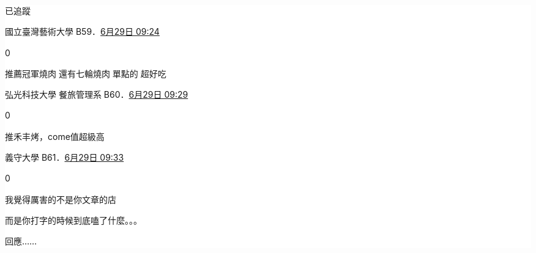 已追蹤

國立臺灣藝術大學
B59．[6月29日 09:24](https://www.dcard.tw/f/food/p/231582721/b/59)

0

推薦冠軍燒肉 還有七輪燒肉 單點的 超好吃

弘光科技大學 餐旅管理系
B60．[6月29日 09:29](https://www.dcard.tw/f/food/p/231582721/b/60)

0

推禾丰烤，come值超級高

義守大學
B61．[6月29日 09:33](https://www.dcard.tw/f/food/p/231582721/b/61)

0

我覺得厲害的不是你文章的店

而是你打字的時候到底嗑了什麼。。。

回應……

